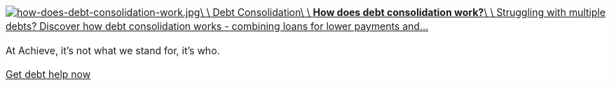 [![how-does-debt-consolidation-work.jpg](https://www.achieve.com/assets/images/80jeq2aeq4l1/2QaXoZlXYSacbCKhS8vzIN/dfb3835bc1eec2893768e97d4ce7be3e/how-does-debt-consolidation-work.jpg?&w=1440&fm=webp&q=75)\\
\\
Debt Consolidation\\
\\
**How does debt consolidation work?**\\
\\
Struggling with multiple debts? Discover how debt consolidation works - combining loans for lower payments and...](https://www.achieve.com/learn/debt-consolidation/how-does-debt-consolidation-work)

At Achieve, it’s not what we stand for, it’s who.

[Get debt help now](https://www.achieve.com/get-started?brand=achieve&section=achieve_web&utm_medium=organic&utm_media=organic&visit_id=2fc23e8e-62c3-4616-9dd4-c6bcf5b010f2&utm_source=achieve_organic_web)